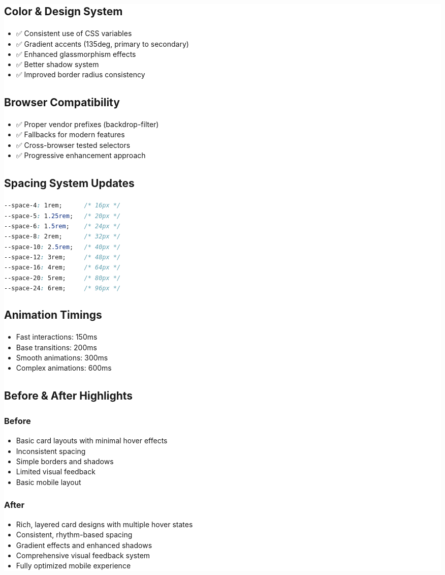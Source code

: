 ## Color & Design System
- ✅ Consistent use of CSS variables
- ✅ Gradient accents (135deg, primary to secondary)
- ✅ Enhanced glassmorphism effects
- ✅ Better shadow system
- ✅ Improved border radius consistency

## Browser Compatibility
- ✅ Proper vendor prefixes (backdrop-filter)
- ✅ Fallbacks for modern features
- ✅ Cross-browser tested selectors
- ✅ Progressive enhancement approach

## Spacing System Updates
```css
--space-4: 1rem;      /* 16px */
--space-5: 1.25rem;   /* 20px */
--space-6: 1.5rem;    /* 24px */
--space-8: 2rem;      /* 32px */
--space-10: 2.5rem;   /* 40px */
--space-12: 3rem;     /* 48px */
--space-16: 4rem;     /* 64px */
--space-20: 5rem;     /* 80px */
--space-24: 6rem;     /* 96px */
```

## Animation Timings
- Fast interactions: 150ms
- Base transitions: 200ms
- Smooth animations: 300ms
- Complex animations: 600ms

## Before & After Highlights

### Before
- Basic card layouts with minimal hover effects
- Inconsistent spacing
- Simple borders and shadows
- Limited visual feedback
- Basic mobile layout

### After
- Rich, layered card designs with multiple hover states
- Consistent, rhythm-based spacing
- Gradient effects and enhanced shadows
- Comprehensive visual feedback system
- Fully optimized mobile experience
